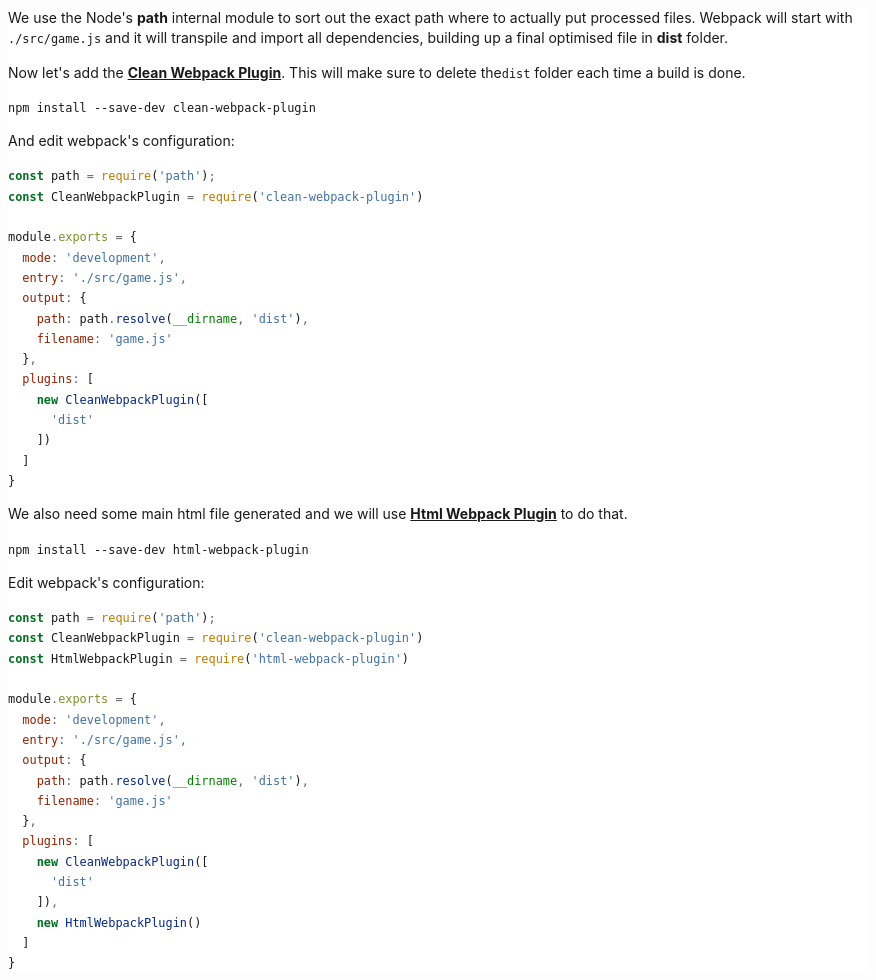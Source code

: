 We use the Node's **path** internal module to sort out the exact path where to
actually put processed files. Webpack will start with `./src/game.js` and it
will transpile and import all dependencies, building up a final optimised file
in **dist** folder.

Now let's add the
[**Clean Webpack Plugin**](https://webpack.js.org/guides/output-management/#cleaning-up-the-dist-folder).
This will make sure to delete the`dist` folder each time a build is done.

`npm install --save-dev clean-webpack-plugin`

And edit webpack's configuration:

```javascript
const path = require('path');
const CleanWebpackPlugin = require('clean-webpack-plugin')

module.exports = {
  mode: 'development',
  entry: './src/game.js',
  output: {
    path: path.resolve(__dirname, 'dist'),
    filename: 'game.js'
  },
  plugins: [
    new CleanWebpackPlugin([
      'dist'
    ])
  ]
}
```

We also need some main html file generated and we will use
[**Html Webpack Plugin**](https://webpack.js.org/guides/output-management/#setting-up-htmlwebpackplugin)
to do that.

`npm install --save-dev html-webpack-plugin`

Edit webpack's configuration:

```javascript
const path = require('path');
const CleanWebpackPlugin = require('clean-webpack-plugin')
const HtmlWebpackPlugin = require('html-webpack-plugin')

module.exports = {
  mode: 'development',
  entry: './src/game.js',
  output: {
    path: path.resolve(__dirname, 'dist'),
    filename: 'game.js'
  },
  plugins: [
    new CleanWebpackPlugin([
      'dist'
    ]),
    new HtmlWebpackPlugin()
  ]
}
```
